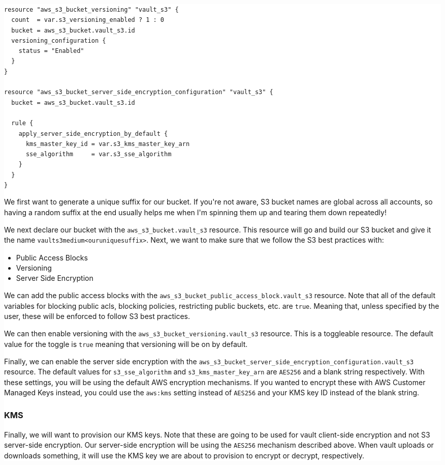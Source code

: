 ```hcl
resource "aws_s3_bucket_versioning" "vault_s3" {
  count  = var.s3_versioning_enabled ? 1 : 0
  bucket = aws_s3_bucket.vault_s3.id
  versioning_configuration {
    status = "Enabled"
  }
}

resource "aws_s3_bucket_server_side_encryption_configuration" "vault_s3" {
  bucket = aws_s3_bucket.vault_s3.id

  rule {
    apply_server_side_encryption_by_default {
      kms_master_key_id = var.s3_kms_master_key_arn
      sse_algorithm     = var.s3_sse_algorithm
    }
  }
}
```

We first want to generate a unique suffix for our bucket. If you're
not aware, S3 bucket names are global across all accounts, so having
a random suffix at the end usually helps me when I'm spinning them
up and tearing them down repeatedly!

We next declare our bucket with the `aws_s3_bucket.vault_s3` resource.
This resource will go and build our S3 bucket and give it the name
`vaults3medium<ouruniquesuffix>`. Next, we want to make sure that
we follow the S3 best practices with:

* Public Access Blocks
* Versioning
* Server Side Encryption

We can add the public access blocks with the 
`aws_s3_bucket_public_access_block.vault_s3` resource. Note that all of
the default variables for blocking public acls, blocking policies, 
restricting public buckets, etc. are `true`. Meaning that, unless specified
by the user, these will be enforced to follow S3 best practices.

We can then enable versioning with the `aws_s3_bucket_versioning.vault_s3` resource.
This is a toggleable resource. The default value for the toggle is `true` meaning
that versioning will be on by default.

Finally, we can enable the server side encryption with the 
`aws_s3_bucket_server_side_encryption_configuration.vault_s3`
resource. The default values for `s3_sse_algorithm` and `s3_kms_master_key_arn`
are `AES256` and a blank string respectively. With these settings, you will
be using the default AWS encryption mechanisms. If you wanted to encrypt these
with AWS Customer Managed Keys instead, you could use the `aws:kms` setting
instead of `AES256` and your KMS key ID instead of the blank string.

### KMS
Finally, we will want to provision our KMS keys. Note that these are going
to be used for vault client-side encryption and not S3 server-side
encryption. Our server-side encryption will be using the `AES256` mechanism
described above. When vault uploads or downloads something, it will use the
KMS key we are about to provision to encrypt or decrypt, respectively.
